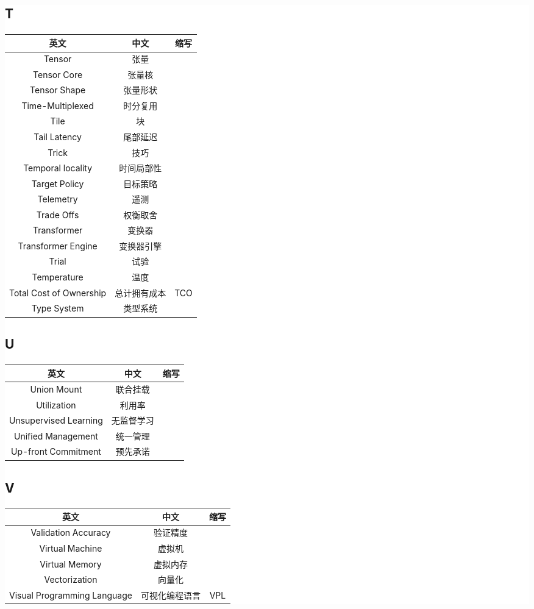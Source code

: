 ## T

| 英文| 中文 | 缩写|
|:--:|:--:|:--:|
| Tensor| 张量 | |
| Tensor Core | 张量核| |
| Tensor Shape| 张量形状 | |
| Time-Multiplexed| 时分复用 | |
| Tile| 块| |
| Tail Latency| 尾部延迟 | |
| Trick | 技巧 | |
| Temporal locality | 时间局部性| |
| Target Policy | 目标策略 | |
| Telemetry | 遥测 | |
| Trade Offs| 权衡取舍 | |
| Transformer | 变换器| |
| Transformer Engine| 变换器引擎| |
| Trial | 试验 | |
| Temperature | 温度 | |
| Total Cost of Ownership | 总计拥有成本 | TCO |
| Type System | 类型系统 | |

## U

| 英文| 中文| 缩写|
|:--:|:--:|:--:|
| Union Mount | 联合挂载| |
| Utilization | 利用率 | |
| Unsupervised Learning | 无监督学习 | |
| Unified Management| 统一管理| |
| Up-front Commitment | 预先承诺| |

## V

| 英文| 中文| 缩写|
|:--:|:--:|:--:|
| Validation Accuracy | 验证精度| |
| Virtual Machine | 虚拟机 | |
| Virtual Memory| 虚拟内存| |
| Vectorization | 向量化 | |
| Visual Programming Language | 可视化编程语言 | VPL |

